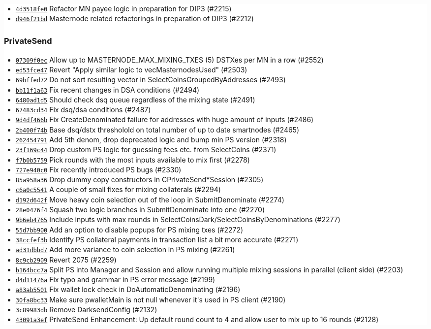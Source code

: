 - [`4d3518fe0`](https://github.com/raptoreum/raptoreum/commit/4d3518fe0) Refactor MN payee logic in preparation for DIP3 (#2215)
- [`d946f21bd`](https://github.com/raptoreum/raptoreum/commit/d946f21bd) Masternode related refactorings in preparation of DIP3 (#2212)

### PrivateSend
- [`07309f0ec`](https://github.com/raptoreum/raptoreum/commit/07309f0ec) Allow up to MASTERNODE_MAX_MIXING_TXES (5) DSTXes per MN in a row (#2552)
- [`ed53fce47`](https://github.com/raptoreum/raptoreum/commit/ed53fce47) Revert "Apply similar logic to vecMasternodesUsed" (#2503)
- [`69bffed72`](https://github.com/raptoreum/raptoreum/commit/69bffed72) Do not sort resulting vector in SelectCoinsGroupedByAddresses (#2493)
- [`bb11f1a63`](https://github.com/raptoreum/raptoreum/commit/bb11f1a63) Fix recent changes in DSA conditions (#2494)
- [`6480ad1d5`](https://github.com/raptoreum/raptoreum/commit/6480ad1d5) Should check dsq queue regardless of the mixing state (#2491)
- [`67483cd34`](https://github.com/raptoreum/raptoreum/commit/67483cd34) Fix dsq/dsa conditions (#2487)
- [`9d4df466b`](https://github.com/raptoreum/raptoreum/commit/9d4df466b) Fix CreateDenominated failure for addresses with huge amount of inputs (#2486)
- [`2b400f74b`](https://github.com/raptoreum/raptoreum/commit/2b400f74b) Base dsq/dstx thresholold on total number of up to date smartnodes (#2465)
- [`262454791`](https://github.com/raptoreum/raptoreum/commit/262454791) Add 5th denom, drop deprecated logic and bump min PS version (#2318)
- [`23f169c44`](https://github.com/raptoreum/raptoreum/commit/23f169c44) Drop custom PS logic for guessing fees etc. from SelectCoins (#2371)
- [`f7b0b5759`](https://github.com/raptoreum/raptoreum/commit/f7b0b5759) Pick rounds with the most inputs available to mix first (#2278)
- [`727e940c0`](https://github.com/raptoreum/raptoreum/commit/727e940c0) Fix recently introduced PS bugs (#2330)
- [`85a958a36`](https://github.com/raptoreum/raptoreum/commit/85a958a36) Drop dummy copy constructors in CPrivateSend*Session (#2305)
- [`c6a0c5541`](https://github.com/raptoreum/raptoreum/commit/c6a0c5541) A couple of small fixes for mixing collaterals (#2294)
- [`d192d642f`](https://github.com/raptoreum/raptoreum/commit/d192d642f) Move heavy coin selection out of the loop in SubmitDenominate (#2274)
- [`28e0476f4`](https://github.com/raptoreum/raptoreum/commit/28e0476f4) Squash two logic branches in SubmitDenominate into one (#2270)
- [`9b6eb4765`](https://github.com/raptoreum/raptoreum/commit/9b6eb4765) Include inputs with max rounds in SelectCoinsDark/SelectCoinsByDenominations (#2277)
- [`55d7bb900`](https://github.com/raptoreum/raptoreum/commit/55d7bb900) Add an option to disable popups for PS mixing txes (#2272)
- [`38ccfef3b`](https://github.com/raptoreum/raptoreum/commit/38ccfef3b) Identify PS collateral payments in transaction list a bit more accurate (#2271)
- [`ad31dbbd7`](https://github.com/raptoreum/raptoreum/commit/ad31dbbd7) Add more variance to coin selection in PS mixing (#2261)
- [`8c9cb2909`](https://github.com/raptoreum/raptoreum/commit/8c9cb2909) Revert 2075 (#2259)
- [`b164bcc7a`](https://github.com/raptoreum/raptoreum/commit/b164bcc7a) Split PS into Manager and Session and allow running multiple mixing sessions in parallel (client side) (#2203)
- [`d4d11476a`](https://github.com/raptoreum/raptoreum/commit/d4d11476a) Fix typo and grammar in PS error message (#2199)
- [`a83ab5501`](https://github.com/raptoreum/raptoreum/commit/a83ab5501) Fix wallet lock check in DoAutomaticDenominating (#2196)
- [`30fa8bc33`](https://github.com/raptoreum/raptoreum/commit/30fa8bc33) Make sure pwalletMain is not null whenever it's used in PS client (#2190)
- [`3c89983db`](https://github.com/raptoreum/raptoreum/commit/3c89983db) Remove DarksendConfig (#2132)
- [`43091a3ef`](https://github.com/raptoreum/raptoreum/commit/43091a3ef) PrivateSend Enhancement: Up default round count to 4 and allow user to mix up to 16 rounds (#2128)
